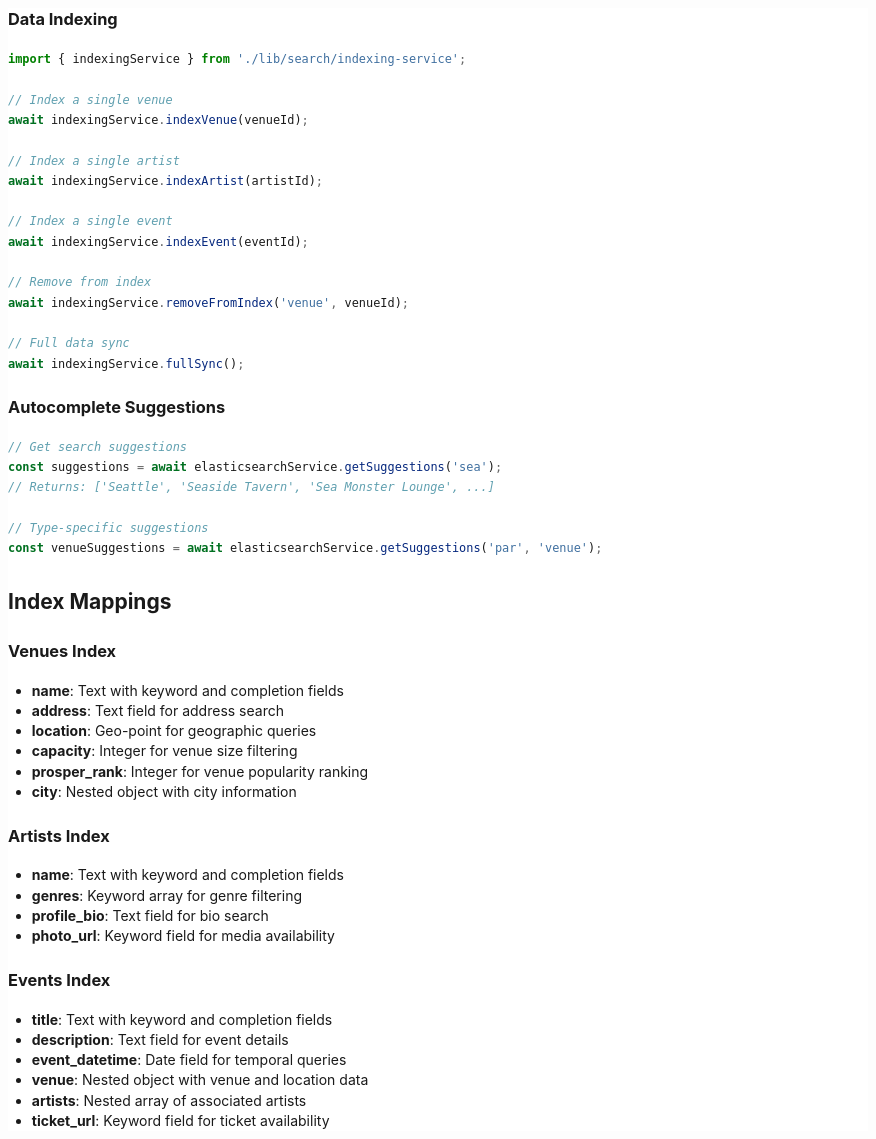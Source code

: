 ### Data Indexing
```typescript
import { indexingService } from './lib/search/indexing-service';

// Index a single venue
await indexingService.indexVenue(venueId);

// Index a single artist
await indexingService.indexArtist(artistId);

// Index a single event
await indexingService.indexEvent(eventId);

// Remove from index
await indexingService.removeFromIndex('venue', venueId);

// Full data sync
await indexingService.fullSync();
```

### Autocomplete Suggestions
```typescript
// Get search suggestions
const suggestions = await elasticsearchService.getSuggestions('sea');
// Returns: ['Seattle', 'Seaside Tavern', 'Sea Monster Lounge', ...]

// Type-specific suggestions
const venueSuggestions = await elasticsearchService.getSuggestions('par', 'venue');
```

## Index Mappings

### Venues Index
- **name**: Text with keyword and completion fields
- **address**: Text field for address search
- **location**: Geo-point for geographic queries
- **capacity**: Integer for venue size filtering
- **prosper_rank**: Integer for venue popularity ranking
- **city**: Nested object with city information

### Artists Index
- **name**: Text with keyword and completion fields
- **genres**: Keyword array for genre filtering
- **profile_bio**: Text field for bio search
- **photo_url**: Keyword field for media availability

### Events Index
- **title**: Text with keyword and completion fields
- **description**: Text field for event details
- **event_datetime**: Date field for temporal queries
- **venue**: Nested object with venue and location data
- **artists**: Nested array of associated artists
- **ticket_url**: Keyword field for ticket availability
